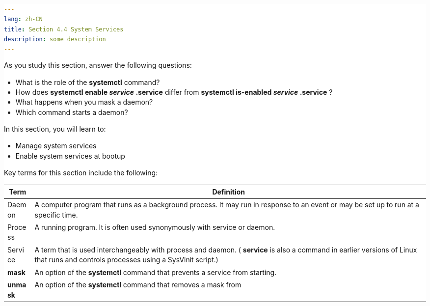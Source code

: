 ```yaml
---
lang: zh-CN
title: Section 4.4 System Services
description: some description
---
```


As you study this section, answer the following questions:

<ul><li>What is the role of the <b class="fw-bold">systemctl</b> command?</li>
<li>How does <b class="fw-bold">systemctl enable <i class="fs-italicize">service</i> .service</b> differ from <b class="fw-bold">systemctl is-enabled <i class="fs-italicize">service</i> .service</b> ?</li>
<li>What happens when you mask a daemon?</li>
<li>Which command starts a daemon?</li></ul>

In this section, you will learn to:

<ul><li>Manage system services</li>
<li>Enable system services at bootup</li></ul>

Key terms for this section include the following:

<table class="terms">
<thead>
<tr>
  <th>Term</th>
  <th>Definition</th>
</tr>
</thead>
<tbody>
<tr>
  <td>Daemon</td>
  <td>
    A computer program that runs as a background process. It may run
    in response to an event or may be set up to run at a specific
    time.
  </td>
</tr>
<tr>
  <td>Process</td>
  <td>
    A running program. It is often used synonymously with service or
    daemon.
  </td>
</tr>
<tr>
  <td>Service</td>
  <td>
    A term that is used interchangeably with process and daemon. (
    <b>service</b> is also a command in earlier versions of Linux that
    runs and controls processes using a SysVinit script.)
  </td>
</tr>
<tr>
  <td><b>mask</b></td>
  <td>
    An option of the <b>systemctl</b> command that prevents a service
    from starting.
  </td>
</tr>
<tr>
  <td><b>unmask</b></td>
  <td>
    An option of the <b>systemctl</b> command that removes a mask from